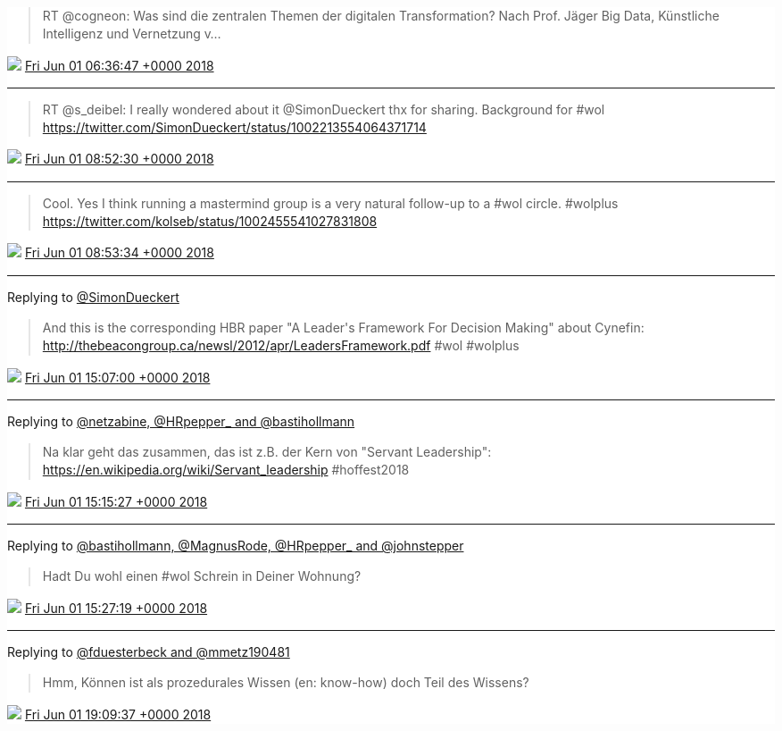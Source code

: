 > RT @cogneon: Was sind die zentralen Themen der digitalen Transformation? Nach Prof. Jäger Big Data, Künstliche Intelligenz und Vernetzung v…

<img src="media/tweet.ico" width="12" /> [Fri Jun 01 06:36:47 +0000 2018](https://twitter.com/SimonDueckert/status/1002438795478949888)

----

> RT @s_deibel: I really wondered about it @SimonDueckert thx for sharing. Background for #wol https://twitter.com/SimonDueckert/status/1002213554064371714

<img src="media/tweet.ico" width="12" /> [Fri Jun 01 08:52:30 +0000 2018](https://twitter.com/SimonDueckert/status/1002472947301470208)

----

> Cool. Yes I think running a mastermind group is a very natural follow-up to a #wol circle. #wolplus https://twitter.com/kolseb/status/1002455541027831808

<img src="media/tweet.ico" width="12" /> [Fri Jun 01 08:53:34 +0000 2018](https://twitter.com/SimonDueckert/status/1002473215963402240)

----

Replying to [@SimonDueckert](https://twitter.com/SimonDueckert/status/1002213554064371714)

> And this is the corresponding HBR paper "A Leader's Framework For Decision Making" about Cynefin: http://thebeacongroup.ca/newsl/2012/apr/LeadersFramework.pdf #wol #wolplus

<img src="media/tweet.ico" width="12" /> [Fri Jun 01 15:07:00 +0000 2018](https://twitter.com/SimonDueckert/status/1002567193471672320)

----

Replying to [@netzabine, @HRpepper_ and @bastihollmann](https://twitter.com/netzabine/status/1002534138090532864)

> Na klar geht das zusammen, das ist z.B. der Kern von "Servant Leadership": https://en.wikipedia.org/wiki/Servant_leadership #hoffest2018

<img src="media/tweet.ico" width="12" /> [Fri Jun 01 15:15:27 +0000 2018](https://twitter.com/SimonDueckert/status/1002569319404929024)

----

Replying to [@bastihollmann, @MagnusRode, @HRpepper_ and @johnstepper](https://twitter.com/bastithomas83/status/1002523900272619520)

> Hadt Du wohl einen #wol Schrein in Deiner Wohnung?

<img src="media/tweet.ico" width="12" /> [Fri Jun 01 15:27:19 +0000 2018](https://twitter.com/SimonDueckert/status/1002572305887825921)

----

Replying to [@fduesterbeck and @mmetz190481](https://twitter.com/fduesterbeck/status/1002549372926808065)

> Hmm, Können ist als prozedurales Wissen (en: know-how) doch Teil des Wissens?

<img src="media/tweet.ico" width="12" /> [Fri Jun 01 19:09:37 +0000 2018](https://twitter.com/SimonDueckert/status/1002628251733446657)
